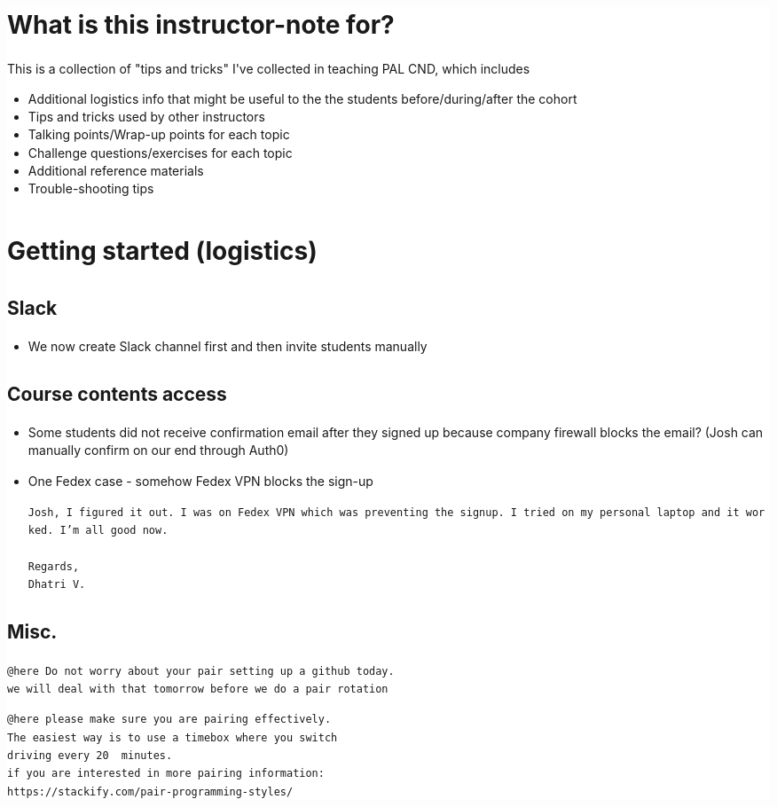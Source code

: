 # What is this instructor-note for?

This is a collection of "tips and tricks" I've collected
in teaching PAL CND, which includes

- Additional logistics info that might be useful to the
  the students before/during/after the cohort
- Tips and tricks used by other instructors
- Talking points/Wrap-up points for each topic
- Challenge questions/exercises for each topic
- Additional reference materials
- Trouble-shooting tips


# Getting started (logistics)

## Slack

- We now create Slack channel first and then invite students
  manually

## Course contents access

- Some students did not receive confirmation email
  after they signed up because company firewall blocks the email?
  (Josh can manually confirm on our end through Auth0)

- One Fedex case - somehow Fedex VPN blocks the sign-up

  ```
  Josh, I figured it out. I was on Fedex VPN which was preventing the signup. I tried on my personal laptop and it worked. I’m all good now.

  Regards,
  Dhatri V.
  ```


## Misc.

  ```
  @here Do not worry about your pair setting up a github today.
  we will deal with that tomorrow before we do a pair rotation
  ```

  ```
  @here please make sure you are pairing effectively.
  The easiest way is to use a timebox where you switch
  driving every 20  minutes.
  if you are interested in more pairing information:
  https://stackify.com/pair-programming-styles/
  ```
